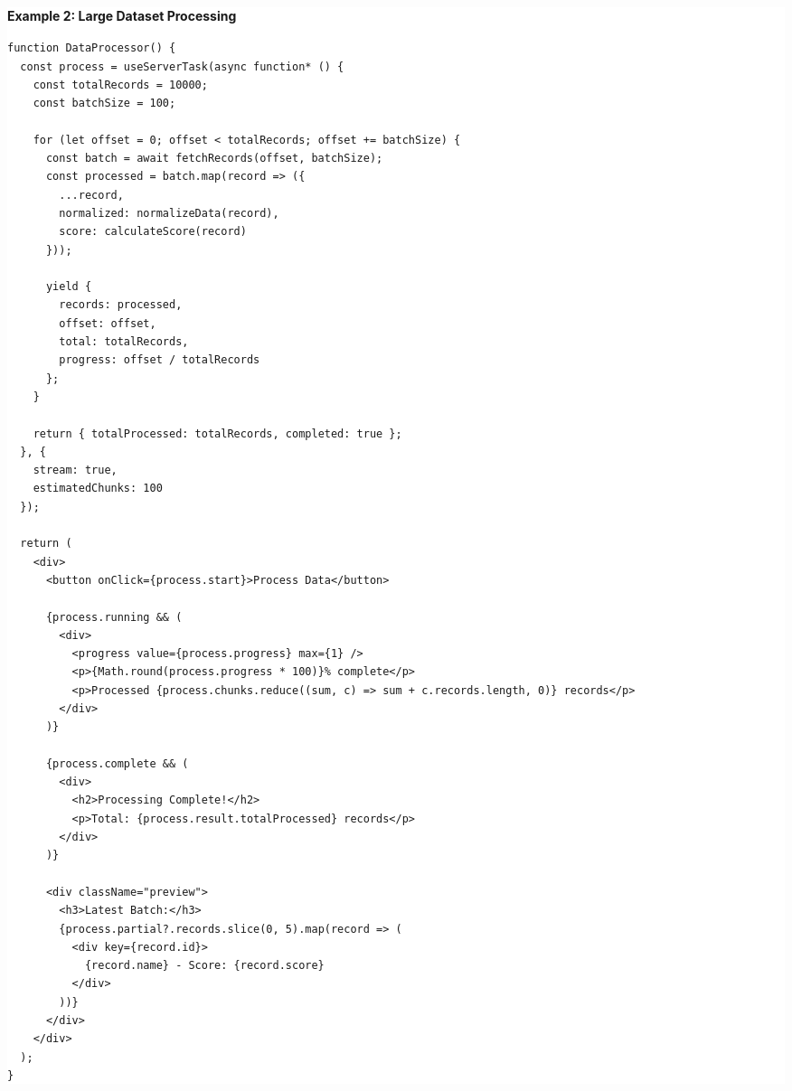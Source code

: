 **Example 2: Large Dataset Processing**

```tsx
function DataProcessor() {
  const process = useServerTask(async function* () {
    const totalRecords = 10000;
    const batchSize = 100;

    for (let offset = 0; offset < totalRecords; offset += batchSize) {
      const batch = await fetchRecords(offset, batchSize);
      const processed = batch.map(record => ({
        ...record,
        normalized: normalizeData(record),
        score: calculateScore(record)
      }));

      yield {
        records: processed,
        offset: offset,
        total: totalRecords,
        progress: offset / totalRecords
      };
    }

    return { totalProcessed: totalRecords, completed: true };
  }, {
    stream: true,
    estimatedChunks: 100
  });

  return (
    <div>
      <button onClick={process.start}>Process Data</button>

      {process.running && (
        <div>
          <progress value={process.progress} max={1} />
          <p>{Math.round(process.progress * 100)}% complete</p>
          <p>Processed {process.chunks.reduce((sum, c) => sum + c.records.length, 0)} records</p>
        </div>
      )}

      {process.complete && (
        <div>
          <h2>Processing Complete!</h2>
          <p>Total: {process.result.totalProcessed} records</p>
        </div>
      )}

      <div className="preview">
        <h3>Latest Batch:</h3>
        {process.partial?.records.slice(0, 5).map(record => (
          <div key={record.id}>
            {record.name} - Score: {record.score}
          </div>
        ))}
      </div>
    </div>
  );
}
```
